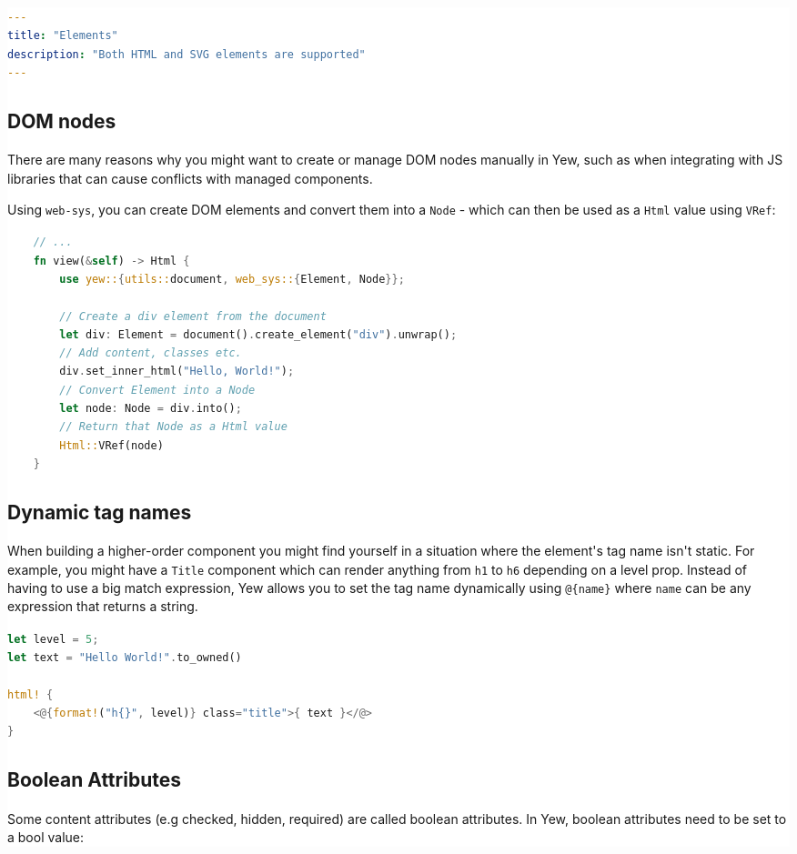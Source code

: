 ```yaml
---
title: "Elements"
description: "Both HTML and SVG elements are supported"
---
```


## DOM nodes

There are many reasons why you might want to create or manage DOM nodes manually in Yew, such as
when integrating with JS libraries that can cause conflicts with managed components.

Using `web-sys`, you can create DOM elements and convert them into a `Node` - which can then be 
used as a `Html` value using `VRef`:

```rust
    // ...
    fn view(&self) -> Html {
        use yew::{utils::document, web_sys::{Element, Node}};

        // Create a div element from the document
        let div: Element = document().create_element("div").unwrap();
        // Add content, classes etc.
        div.set_inner_html("Hello, World!");
        // Convert Element into a Node
        let node: Node = div.into();
        // Return that Node as a Html value
        Html::VRef(node)
    }
```

## Dynamic tag names

When building a higher-order component you might find yourself in a situation where the element's tag name isn't static.
For example, you might have a `Title` component which can render anything from `h1` to `h6` depending on a level prop.
Instead of having to use a big match expression, Yew allows you to set the tag name dynamically
using `@{name}` where `name` can be any expression that returns a string.

```rust
let level = 5;
let text = "Hello World!".to_owned()

html! {
    <@{format!("h{}", level)} class="title">{ text }</@>
}
```

## Boolean Attributes 

Some content attributes (e.g checked, hidden, required) are called boolean attributes. In Yew, 
boolean attributes need to be set to a bool value:
